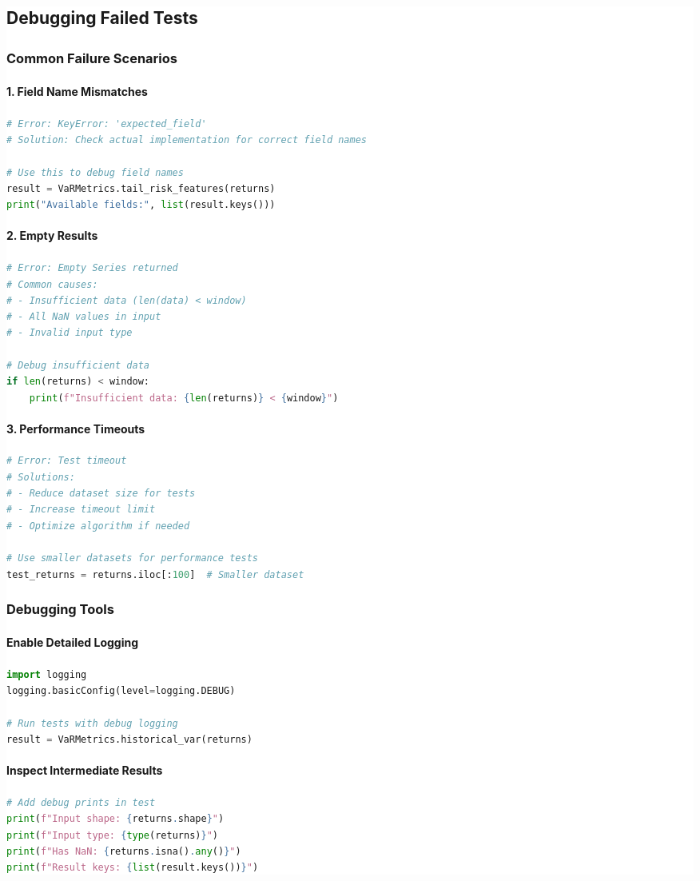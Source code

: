 ## Debugging Failed Tests

### Common Failure Scenarios

#### 1. Field Name Mismatches
```python
# Error: KeyError: 'expected_field'
# Solution: Check actual implementation for correct field names

# Use this to debug field names
result = VaRMetrics.tail_risk_features(returns)
print("Available fields:", list(result.keys()))
```

#### 2. Empty Results
```python
# Error: Empty Series returned
# Common causes:
# - Insufficient data (len(data) < window)
# - All NaN values in input
# - Invalid input type

# Debug insufficient data
if len(returns) < window:
    print(f"Insufficient data: {len(returns)} < {window}")
```

#### 3. Performance Timeouts
```python
# Error: Test timeout
# Solutions:
# - Reduce dataset size for tests
# - Increase timeout limit
# - Optimize algorithm if needed

# Use smaller datasets for performance tests
test_returns = returns.iloc[:100]  # Smaller dataset
```

### Debugging Tools

#### Enable Detailed Logging
```python
import logging
logging.basicConfig(level=logging.DEBUG)

# Run tests with debug logging
result = VaRMetrics.historical_var(returns)
```

#### Inspect Intermediate Results
```python
# Add debug prints in test
print(f"Input shape: {returns.shape}")
print(f"Input type: {type(returns)}")
print(f"Has NaN: {returns.isna().any()}")
print(f"Result keys: {list(result.keys())}")
```
